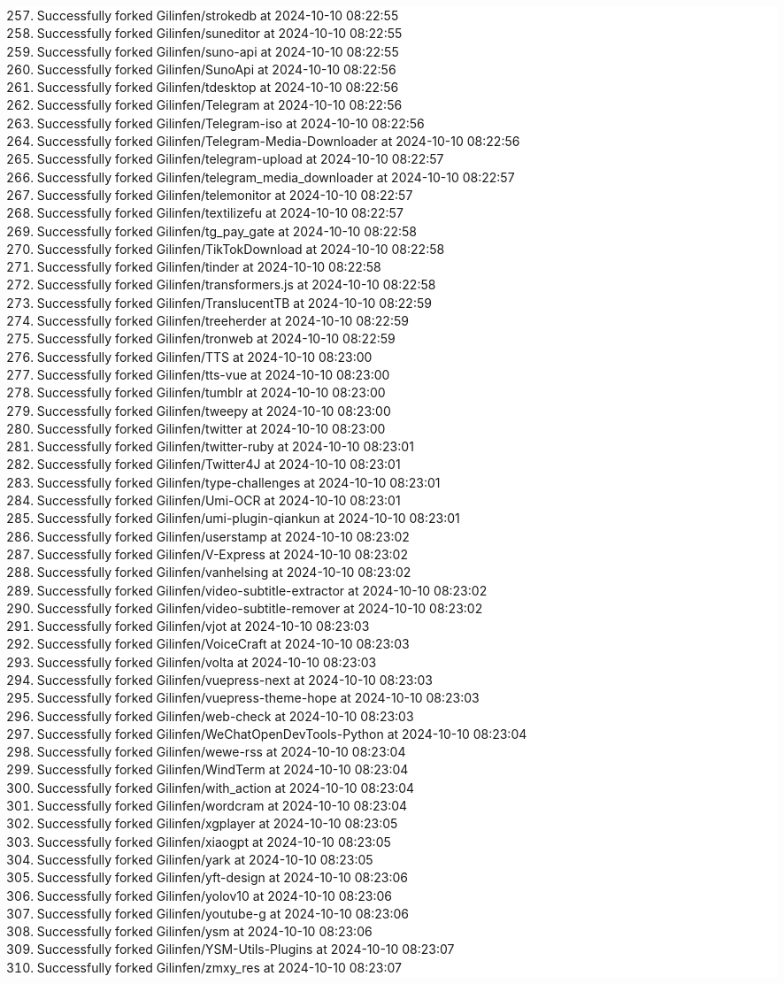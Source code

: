 257. Successfully forked Gilinfen/strokedb at 2024-10-10 08:22:55
258. Successfully forked Gilinfen/suneditor at 2024-10-10 08:22:55
259. Successfully forked Gilinfen/suno-api at 2024-10-10 08:22:55
260. Successfully forked Gilinfen/SunoApi at 2024-10-10 08:22:56
261. Successfully forked Gilinfen/tdesktop at 2024-10-10 08:22:56
262. Successfully forked Gilinfen/Telegram at 2024-10-10 08:22:56
263. Successfully forked Gilinfen/Telegram-iso at 2024-10-10 08:22:56
264. Successfully forked Gilinfen/Telegram-Media-Downloader at 2024-10-10 08:22:56
265. Successfully forked Gilinfen/telegram-upload at 2024-10-10 08:22:57
266. Successfully forked Gilinfen/telegram_media_downloader at 2024-10-10 08:22:57
267. Successfully forked Gilinfen/telemonitor at 2024-10-10 08:22:57
268. Successfully forked Gilinfen/textilizefu at 2024-10-10 08:22:57
269. Successfully forked Gilinfen/tg_pay_gate at 2024-10-10 08:22:58
270. Successfully forked Gilinfen/TikTokDownload at 2024-10-10 08:22:58
271. Successfully forked Gilinfen/tinder at 2024-10-10 08:22:58
272. Successfully forked Gilinfen/transformers.js at 2024-10-10 08:22:58
273. Successfully forked Gilinfen/TranslucentTB at 2024-10-10 08:22:59
274. Successfully forked Gilinfen/treeherder at 2024-10-10 08:22:59
275. Successfully forked Gilinfen/tronweb at 2024-10-10 08:22:59
276. Successfully forked Gilinfen/TTS at 2024-10-10 08:23:00
277. Successfully forked Gilinfen/tts-vue at 2024-10-10 08:23:00
278. Successfully forked Gilinfen/tumblr at 2024-10-10 08:23:00
279. Successfully forked Gilinfen/tweepy at 2024-10-10 08:23:00
280. Successfully forked Gilinfen/twitter at 2024-10-10 08:23:00
281. Successfully forked Gilinfen/twitter-ruby at 2024-10-10 08:23:01
282. Successfully forked Gilinfen/Twitter4J at 2024-10-10 08:23:01
283. Successfully forked Gilinfen/type-challenges at 2024-10-10 08:23:01
284. Successfully forked Gilinfen/Umi-OCR at 2024-10-10 08:23:01
285. Successfully forked Gilinfen/umi-plugin-qiankun at 2024-10-10 08:23:01
286. Successfully forked Gilinfen/userstamp at 2024-10-10 08:23:02
287. Successfully forked Gilinfen/V-Express at 2024-10-10 08:23:02
288. Successfully forked Gilinfen/vanhelsing at 2024-10-10 08:23:02
289. Successfully forked Gilinfen/video-subtitle-extractor at 2024-10-10 08:23:02
290. Successfully forked Gilinfen/video-subtitle-remover at 2024-10-10 08:23:02
291. Successfully forked Gilinfen/vjot at 2024-10-10 08:23:03
292. Successfully forked Gilinfen/VoiceCraft at 2024-10-10 08:23:03
293. Successfully forked Gilinfen/volta at 2024-10-10 08:23:03
294. Successfully forked Gilinfen/vuepress-next at 2024-10-10 08:23:03
295. Successfully forked Gilinfen/vuepress-theme-hope at 2024-10-10 08:23:03
296. Successfully forked Gilinfen/web-check at 2024-10-10 08:23:03
297. Successfully forked Gilinfen/WeChatOpenDevTools-Python at 2024-10-10 08:23:04
298. Successfully forked Gilinfen/wewe-rss at 2024-10-10 08:23:04
299. Successfully forked Gilinfen/WindTerm at 2024-10-10 08:23:04
300. Successfully forked Gilinfen/with_action at 2024-10-10 08:23:04
301. Successfully forked Gilinfen/wordcram at 2024-10-10 08:23:04
302. Successfully forked Gilinfen/xgplayer at 2024-10-10 08:23:05
303. Successfully forked Gilinfen/xiaogpt at 2024-10-10 08:23:05
304. Successfully forked Gilinfen/yark at 2024-10-10 08:23:05
305. Successfully forked Gilinfen/yft-design at 2024-10-10 08:23:06
306. Successfully forked Gilinfen/yolov10 at 2024-10-10 08:23:06
307. Successfully forked Gilinfen/youtube-g at 2024-10-10 08:23:06
308. Successfully forked Gilinfen/ysm at 2024-10-10 08:23:06
309. Successfully forked Gilinfen/YSM-Utils-Plugins at 2024-10-10 08:23:07
310. Successfully forked Gilinfen/zmxy_res at 2024-10-10 08:23:07
